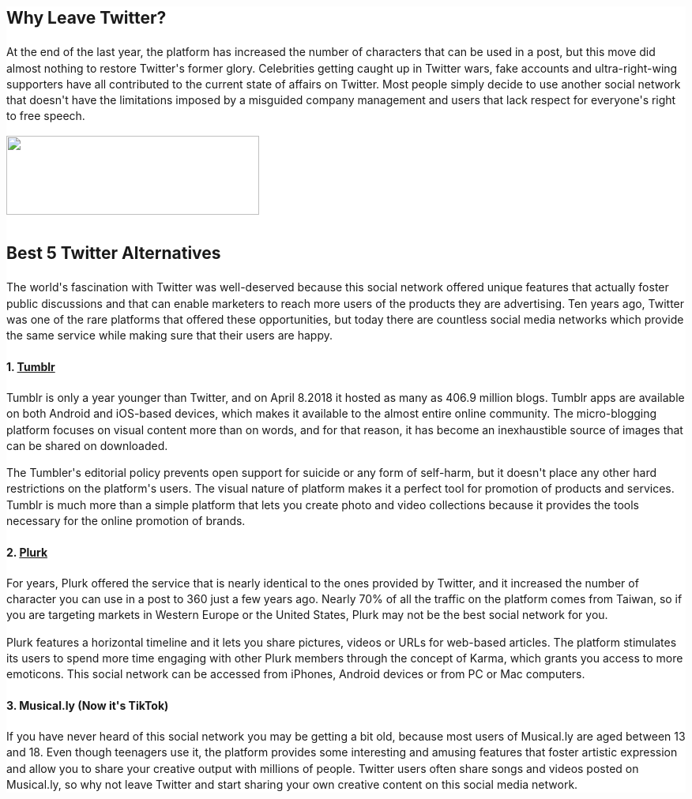 ## Why Leave Twitter?

At the end of the last year, the platform has increased the number of characters that can be used in a post, but this move did almost nothing to restore Twitter's former glory. Celebrities getting caught up in Twitter wars, fake accounts and ultra-right-wing supporters have all contributed to the current state of affairs on Twitter. Most people simply decide to use another social network that doesn't have the limitations imposed by a misguided company management and users that lack respect for everyone's right to free speech.


<a href="https://godlikehost.sjv.io/c/5597632/1920054/21774" target="_top" id="1920054"><img src="//a.impactradius-go.com/display-ad/21774-1920054" border="0" alt="" width="320" height="100"/></a><img height="0" width="0" src="https://imp.pxf.io/i/5597632/1920054/21774" style="position:absolute;visibility:hidden;" border="0" />

## Best 5 Twitter Alternatives

The world's fascination with Twitter was well-deserved because this social network offered unique features that actually foster public discussions and that can enable marketers to reach more users of the products they are advertising. Ten years ago, Twitter was one of the rare platforms that offered these opportunities, but today there are countless social media networks which provide the same service while making sure that their users are happy.

#### 1\. [Tumblr](https://www.tumblr.com/)

Tumblr is only a year younger than Twitter, and on April 8.2018 it hosted as many as 406.9 million blogs. Tumblr apps are available on both Android and iOS-based devices, which makes it available to the almost entire online community. The micro-blogging platform focuses on visual content more than on words, and for that reason, it has become an inexhaustible source of images that can be shared on downloaded.

The Tumbler's editorial policy prevents open support for suicide or any form of self-harm, but it doesn't place any other hard restrictions on the platform's users. The visual nature of platform makes it a perfect tool for promotion of products and services. Tumblr is much more than a simple platform that lets you create photo and video collections because it provides the tools necessary for the online promotion of brands.

#### 2\. [Plurk](https://www.plurk.com/portal/)

For years, Plurk offered the service that is nearly identical to the ones provided by Twitter, and it increased the number of character you can use in a post to 360 just a few years ago. Nearly 70% of all the traffic on the platform comes from Taiwan, so if you are targeting markets in Western Europe or the United States, Plurk may not be the best social network for you.

Plurk features a horizontal timeline and it lets you share pictures, videos or URLs for web-based articles. The platform stimulates its users to spend more time engaging with other Plurk members through the concept of Karma, which grants you access to more emoticons. This social network can be accessed from iPhones, Android devices or from PC or Mac computers.

#### 3\. Musical.ly (Now it's TikTok)

If you have never heard of this social network you may be getting a bit old, because most users of Musical.ly are aged between 13 and 18\. Even though teenagers use it, the platform provides some interesting and amusing features that foster artistic expression and allow you to share your creative output with millions of people. Twitter users often share songs and videos posted on Musical.ly, so why not leave Twitter and start sharing your own creative content on this social media network.
